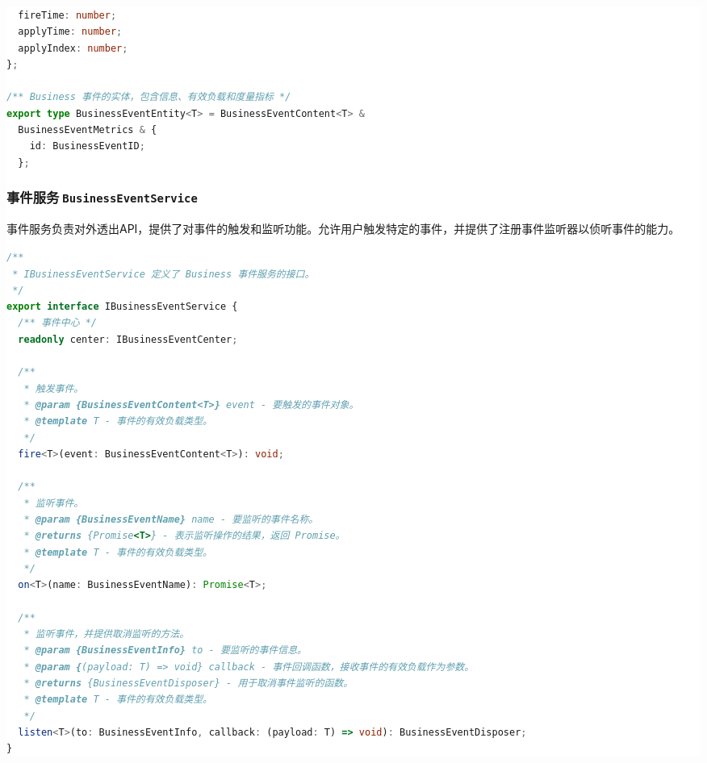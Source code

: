 ```ts
  fireTime: number;
  applyTime: number;
  applyIndex: number;
};

/** Business 事件的实体，包含信息、有效负载和度量指标 */
export type BusinessEventEntity<T> = BusinessEventContent<T> &
  BusinessEventMetrics & {
    id: BusinessEventID;
  };

```

### 事件服务 `BusinessEventService`

事件服务负责对外透出API，提供了对事件的触发和监听功能。允许用户触发特定的事件，并提供了注册事件监听器以侦听事件的能力。

```ts
/**
 * IBusinessEventService 定义了 Business 事件服务的接口。
 */
export interface IBusinessEventService {
  /** 事件中心 */
  readonly center: IBusinessEventCenter;

  /**
   * 触发事件。
   * @param {BusinessEventContent<T>} event - 要触发的事件对象。
   * @template T - 事件的有效负载类型。
   */
  fire<T>(event: BusinessEventContent<T>): void;

  /**
   * 监听事件。
   * @param {BusinessEventName} name - 要监听的事件名称。
   * @returns {Promise<T>} - 表示监听操作的结果，返回 Promise。
   * @template T - 事件的有效负载类型。
   */
  on<T>(name: BusinessEventName): Promise<T>;

  /**
   * 监听事件，并提供取消监听的方法。
   * @param {BusinessEventInfo} to - 要监听的事件信息。
   * @param {(payload: T) => void} callback - 事件回调函数，接收事件的有效负载作为参数。
   * @returns {BusinessEventDisposer} - 用于取消事件监听的函数。
   * @template T - 事件的有效负载类型。
   */
  listen<T>(to: BusinessEventInfo, callback: (payload: T) => void): BusinessEventDisposer;
}

```
